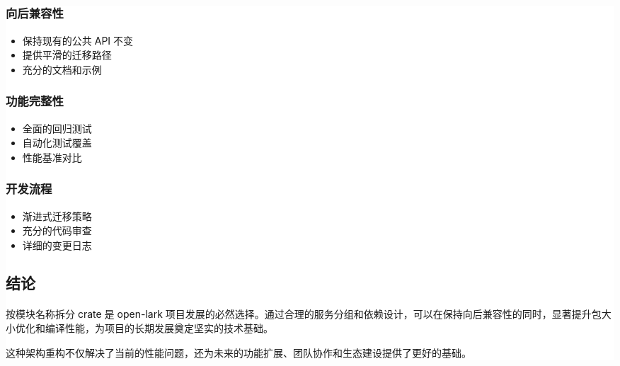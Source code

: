 ### 向后兼容性
- 保持现有的公共 API 不变
- 提供平滑的迁移路径
- 充分的文档和示例

### 功能完整性
- 全面的回归测试
- 自动化测试覆盖
- 性能基准对比

### 开发流程
- 渐进式迁移策略
- 充分的代码审查
- 详细的变更日志

## 结论

按模块名称拆分 crate 是 open-lark 项目发展的必然选择。通过合理的服务分组和依赖设计，可以在保持向后兼容性的同时，显著提升包大小优化和编译性能，为项目的长期发展奠定坚实的技术基础。

这种架构重构不仅解决了当前的性能问题，还为未来的功能扩展、团队协作和生态建设提供了更好的基础。
